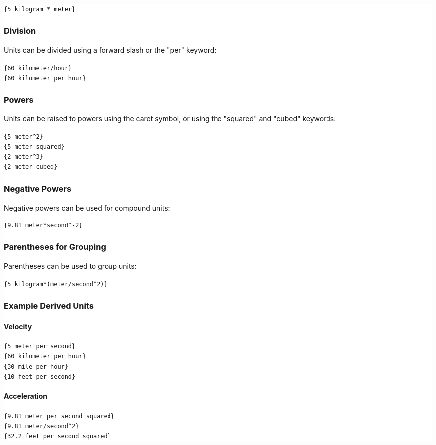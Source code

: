 ```
{5 kilogram * meter}
```

### Division

Units can be divided using a forward slash or the "per" keyword:

```
{60 kilometer/hour}
{60 kilometer per hour}
```

### Powers

Units can be raised to powers using the caret symbol, or using the "squared" and "cubed" keywords:

```
{5 meter^2}
{5 meter squared}
{2 meter^3}
{2 meter cubed}
```

### Negative Powers

Negative powers can be used for compound units:

```
{9.81 meter*second^-2}
```

### Parentheses for Grouping

Parentheses can be used to group units:

```
{5 kilogram*(meter/second^2)}
```

### Example Derived Units

#### Velocity

```
{5 meter per second}
{60 kilometer per hour}
{30 mile per hour}
{10 feet per second}
```

#### Acceleration
```
{9.81 meter per second squared}
{9.81 meter/second^2}
{32.2 feet per second squared}
```
